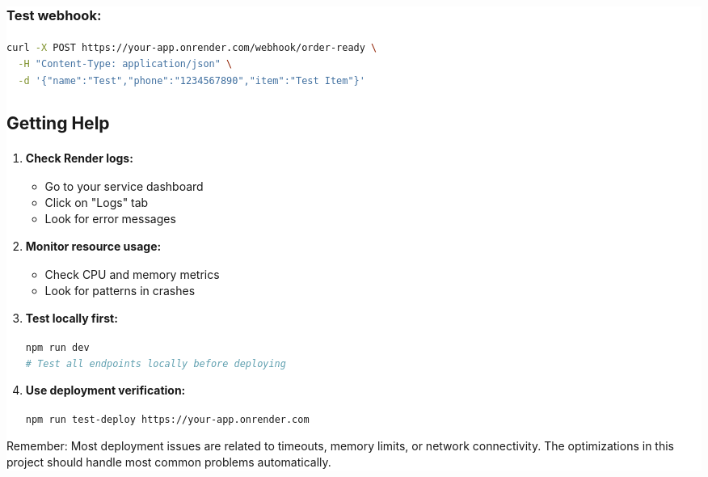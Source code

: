 ### Test webhook:
```bash
curl -X POST https://your-app.onrender.com/webhook/order-ready \
  -H "Content-Type: application/json" \
  -d '{"name":"Test","phone":"1234567890","item":"Test Item"}'
```

## Getting Help

1. **Check Render logs:**
   - Go to your service dashboard
   - Click on "Logs" tab
   - Look for error messages

2. **Monitor resource usage:**
   - Check CPU and memory metrics
   - Look for patterns in crashes

3. **Test locally first:**
   ```bash
   npm run dev
   # Test all endpoints locally before deploying
   ```

4. **Use deployment verification:**
   ```bash
   npm run test-deploy https://your-app.onrender.com
   ```

Remember: Most deployment issues are related to timeouts, memory limits, or network connectivity. The optimizations in this project should handle most common problems automatically.
